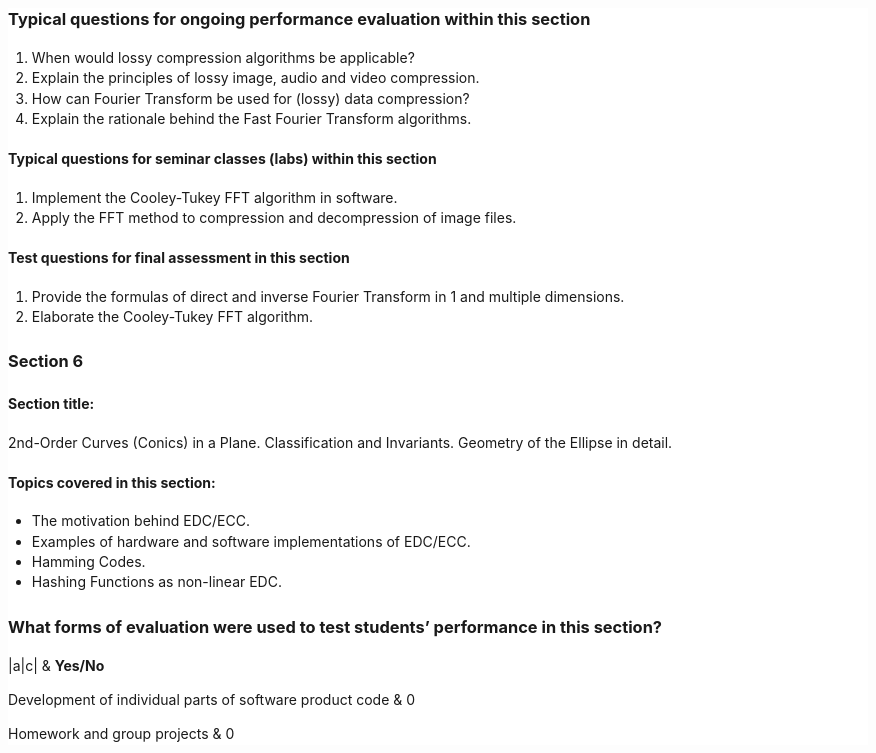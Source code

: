   





### Typical questions for ongoing performance evaluation within this section


1. When would lossy compression algorithms be applicable?
2. Explain the principles of lossy image, audio and video compression.
3. How can Fourier Transform be used for (lossy) data compression?
4. Explain the rationale behind the Fast Fourier Transform algorithms.


#### Typical questions for seminar classes (labs) within this section


1. Implement the Cooley-Tukey FFT algorithm in software.
2. Apply the FFT method to compression and decompression of image files.


#### Test questions for final assessment in this section


1. Provide the formulas of direct and inverse Fourier Transform in 1 and multiple dimensions.
2. Elaborate the Cooley-Tukey FFT algorithm.


### Section 6


#### Section title:


2nd-Order Curves (Conics) in a Plane. Classification and Invariants. Geometry of the Ellipse in detail.



#### Topics covered in this section:


* The motivation behind EDC/ECC.
* Examples of hardware and software implementations of EDC/ECC.
* Hamming Codes.
* Hashing Functions as non-linear EDC.


### What forms of evaluation were used to test students’ performance in this section?



|a|c| & **Yes/No**  

Development of individual parts of software product code & 0  

Homework and group projects & 0  
